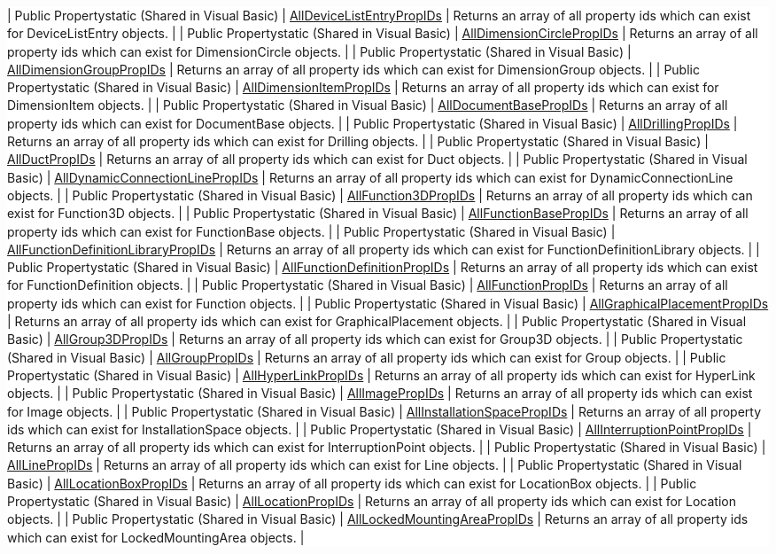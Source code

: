 | Public Propertystatic (Shared in Visual Basic) | [AllDeviceListEntryPropIDs](Eplan.EplApi.DataModelu~Eplan.EplApi.DataModel.Properties~AllDeviceListEntryPropIDs.html) | Returns an array of all property ids which can exist for DeviceListEntry objects. |
| Public Propertystatic (Shared in Visual Basic) | [AllDimensionCirclePropIDs](Eplan.EplApi.DataModelu~Eplan.EplApi.DataModel.Properties~AllDimensionCirclePropIDs.html) | Returns an array of all property ids which can exist for DimensionCircle objects. |
| Public Propertystatic (Shared in Visual Basic) | [AllDimensionGroupPropIDs](Eplan.EplApi.DataModelu~Eplan.EplApi.DataModel.Properties~AllDimensionGroupPropIDs.html) | Returns an array of all property ids which can exist for DimensionGroup objects. |
| Public Propertystatic (Shared in Visual Basic) | [AllDimensionItemPropIDs](Eplan.EplApi.DataModelu~Eplan.EplApi.DataModel.Properties~AllDimensionItemPropIDs.html) | Returns an array of all property ids which can exist for DimensionItem objects. |
| Public Propertystatic (Shared in Visual Basic) | [AllDocumentBasePropIDs](Eplan.EplApi.DataModelu~Eplan.EplApi.DataModel.Properties~AllDocumentBasePropIDs.html) | Returns an array of all property ids which can exist for DocumentBase objects. |
| Public Propertystatic (Shared in Visual Basic) | [AllDrillingPropIDs](Eplan.EplApi.DataModelu~Eplan.EplApi.DataModel.Properties~AllDrillingPropIDs.html) | Returns an array of all property ids which can exist for Drilling objects. |
| Public Propertystatic (Shared in Visual Basic) | [AllDuctPropIDs](Eplan.EplApi.DataModelu~Eplan.EplApi.DataModel.Properties~AllDuctPropIDs.html) | Returns an array of all property ids which can exist for Duct objects. |
| Public Propertystatic (Shared in Visual Basic) | [AllDynamicConnectionLinePropIDs](Eplan.EplApi.DataModelu~Eplan.EplApi.DataModel.Properties~AllDynamicConnectionLinePropIDs.html) | Returns an array of all property ids which can exist for DynamicConnectionLine objects. |
| Public Propertystatic (Shared in Visual Basic) | [AllFunction3DPropIDs](Eplan.EplApi.DataModelu~Eplan.EplApi.DataModel.Properties~AllFunction3DPropIDs.html) | Returns an array of all property ids which can exist for Function3D objects. |
| Public Propertystatic (Shared in Visual Basic) | [AllFunctionBasePropIDs](Eplan.EplApi.DataModelu~Eplan.EplApi.DataModel.Properties~AllFunctionBasePropIDs.html) | Returns an array of all property ids which can exist for FunctionBase objects. |
| Public Propertystatic (Shared in Visual Basic) | [AllFunctionDefinitionLibraryPropIDs](Eplan.EplApi.DataModelu~Eplan.EplApi.DataModel.Properties~AllFunctionDefinitionLibraryPropIDs.html) | Returns an array of all property ids which can exist for FunctionDefinitionLibrary objects. |
| Public Propertystatic (Shared in Visual Basic) | [AllFunctionDefinitionPropIDs](Eplan.EplApi.DataModelu~Eplan.EplApi.DataModel.Properties~AllFunctionDefinitionPropIDs.html) | Returns an array of all property ids which can exist for FunctionDefinition objects. |
| Public Propertystatic (Shared in Visual Basic) | [AllFunctionPropIDs](Eplan.EplApi.DataModelu~Eplan.EplApi.DataModel.Properties~AllFunctionPropIDs.html) | Returns an array of all property ids which can exist for Function objects. |
| Public Propertystatic (Shared in Visual Basic) | [AllGraphicalPlacementPropIDs](Eplan.EplApi.DataModelu~Eplan.EplApi.DataModel.Properties~AllGraphicalPlacementPropIDs.html) | Returns an array of all property ids which can exist for GraphicalPlacement objects. |
| Public Propertystatic (Shared in Visual Basic) | [AllGroup3DPropIDs](Eplan.EplApi.DataModelu~Eplan.EplApi.DataModel.Properties~AllGroup3DPropIDs.html) | Returns an array of all property ids which can exist for Group3D objects. |
| Public Propertystatic (Shared in Visual Basic) | [AllGroupPropIDs](Eplan.EplApi.DataModelu~Eplan.EplApi.DataModel.Properties~AllGroupPropIDs.html) | Returns an array of all property ids which can exist for Group objects. |
| Public Propertystatic (Shared in Visual Basic) | [AllHyperLinkPropIDs](Eplan.EplApi.DataModelu~Eplan.EplApi.DataModel.Properties~AllHyperLinkPropIDs.html) | Returns an array of all property ids which can exist for HyperLink objects. |
| Public Propertystatic (Shared in Visual Basic) | [AllImagePropIDs](Eplan.EplApi.DataModelu~Eplan.EplApi.DataModel.Properties~AllImagePropIDs.html) | Returns an array of all property ids which can exist for Image objects. |
| Public Propertystatic (Shared in Visual Basic) | [AllInstallationSpacePropIDs](Eplan.EplApi.DataModelu~Eplan.EplApi.DataModel.Properties~AllInstallationSpacePropIDs.html) | Returns an array of all property ids which can exist for InstallationSpace objects. |
| Public Propertystatic (Shared in Visual Basic) | [AllInterruptionPointPropIDs](Eplan.EplApi.DataModelu~Eplan.EplApi.DataModel.Properties~AllInterruptionPointPropIDs.html) | Returns an array of all property ids which can exist for InterruptionPoint objects. |
| Public Propertystatic (Shared in Visual Basic) | [AllLinePropIDs](Eplan.EplApi.DataModelu~Eplan.EplApi.DataModel.Properties~AllLinePropIDs.html) | Returns an array of all property ids which can exist for Line objects. |
| Public Propertystatic (Shared in Visual Basic) | [AllLocationBoxPropIDs](Eplan.EplApi.DataModelu~Eplan.EplApi.DataModel.Properties~AllLocationBoxPropIDs.html) | Returns an array of all property ids which can exist for LocationBox objects. |
| Public Propertystatic (Shared in Visual Basic) | [AllLocationPropIDs](Eplan.EplApi.DataModelu~Eplan.EplApi.DataModel.Properties~AllLocationPropIDs.html) | Returns an array of all property ids which can exist for Location objects. |
| Public Propertystatic (Shared in Visual Basic) | [AllLockedMountingAreaPropIDs](Eplan.EplApi.DataModelu~Eplan.EplApi.DataModel.Properties~AllLockedMountingAreaPropIDs.html) | Returns an array of all property ids which can exist for LockedMountingArea objects. |